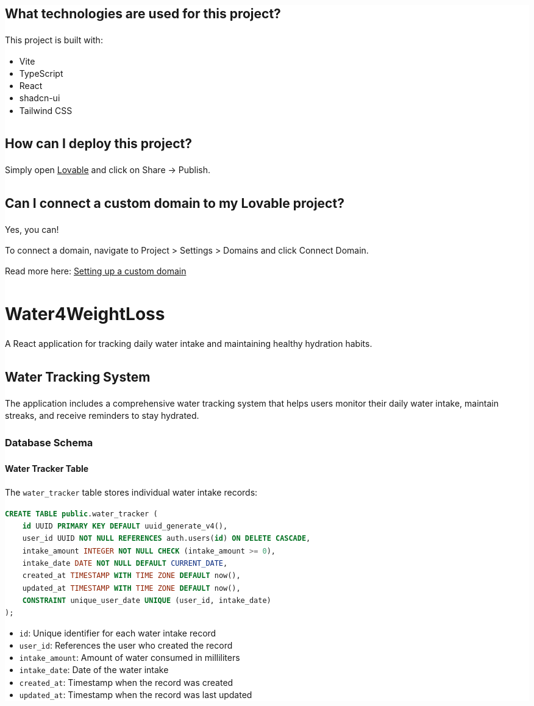 ## What technologies are used for this project?

This project is built with:

- Vite
- TypeScript
- React
- shadcn-ui
- Tailwind CSS

## How can I deploy this project?

Simply open [Lovable](https://lovable.dev/projects/43a0978d-e2a6-414c-869d-a96d0c6a11ec) and click on Share -> Publish.

## Can I connect a custom domain to my Lovable project?

Yes, you can!

To connect a domain, navigate to Project > Settings > Domains and click Connect Domain.

Read more here: [Setting up a custom domain](https://docs.lovable.dev/tips-tricks/custom-domain#step-by-step-guide)

# Water4WeightLoss

A React application for tracking daily water intake and maintaining healthy hydration habits.

## Water Tracking System

The application includes a comprehensive water tracking system that helps users monitor their daily water intake, maintain streaks, and receive reminders to stay hydrated.

### Database Schema

#### Water Tracker Table

The `water_tracker` table stores individual water intake records:

```sql
CREATE TABLE public.water_tracker (
    id UUID PRIMARY KEY DEFAULT uuid_generate_v4(),
    user_id UUID NOT NULL REFERENCES auth.users(id) ON DELETE CASCADE,
    intake_amount INTEGER NOT NULL CHECK (intake_amount >= 0),
    intake_date DATE NOT NULL DEFAULT CURRENT_DATE,
    created_at TIMESTAMP WITH TIME ZONE DEFAULT now(),
    updated_at TIMESTAMP WITH TIME ZONE DEFAULT now(),
    CONSTRAINT unique_user_date UNIQUE (user_id, intake_date)
);
```

- `id`: Unique identifier for each water intake record
- `user_id`: References the user who created the record
- `intake_amount`: Amount of water consumed in milliliters
- `intake_date`: Date of the water intake
- `created_at`: Timestamp when the record was created
- `updated_at`: Timestamp when the record was last updated
